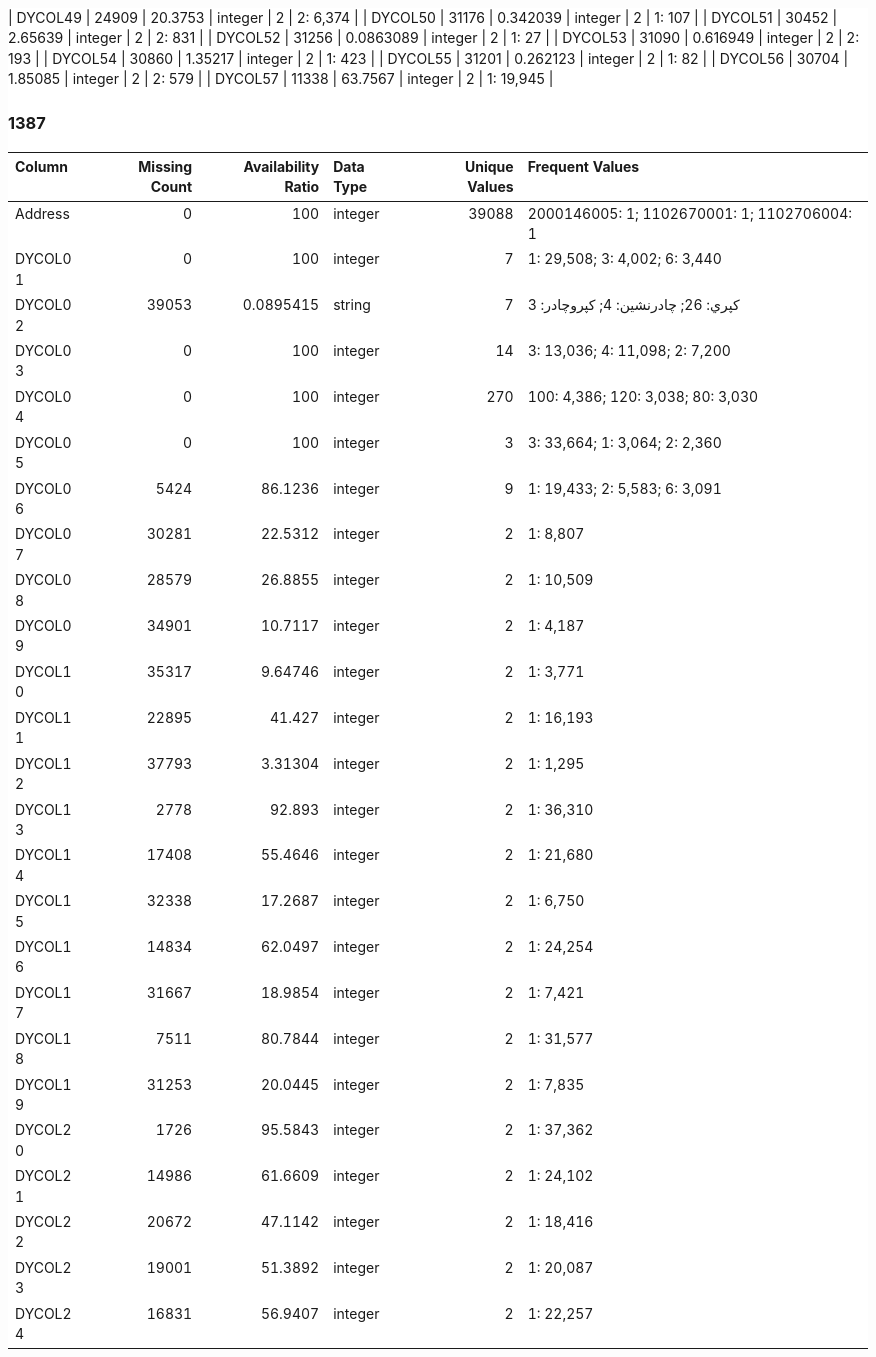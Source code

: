 | DYCOL49  |           24909 |           20.3753    | integer     |               2 | 2: 6,374                             |
| DYCOL50  |           31176 |            0.342039  | integer     |               2 | 1: 107                               |
| DYCOL51  |           30452 |            2.65639   | integer     |               2 | 2: 831                               |
| DYCOL52  |           31256 |            0.0863089 | integer     |               2 | 1: 27                                |
| DYCOL53  |           31090 |            0.616949  | integer     |               2 | 2: 193                               |
| DYCOL54  |           30860 |            1.35217   | integer     |               2 | 1: 423                               |
| DYCOL55  |           31201 |            0.262123  | integer     |               2 | 1: 82                                |
| DYCOL56  |           30704 |            1.85085   | integer     |               2 | 2: 579                               |
| DYCOL57  |           11338 |           63.7567    | integer     |               2 | 1: 19,945                            |


### 1387

| Column   |   Missing Count |   Availability Ratio | Data Type   |   Unique Values | Frequent Values                             |
|:---------|----------------:|---------------------:|:------------|----------------:|:--------------------------------------------|
| Address  |               0 |          100         | integer     |           39088 | 2000146005: 1; 1102670001: 1; 1102706004: 1 |
| DYCOL01  |               0 |          100         | integer     |               7 | 1: 29,508; 3: 4,002; 6: 3,440               |
| DYCOL02  |           39053 |            0.0895415 | string      |               7 | کپري: 26; چادرنشين: 4; کپروچادر: 3          |
| DYCOL03  |               0 |          100         | integer     |              14 | 3: 13,036; 4: 11,098; 2: 7,200              |
| DYCOL04  |               0 |          100         | integer     |             270 | 100: 4,386; 120: 3,038; 80: 3,030           |
| DYCOL05  |               0 |          100         | integer     |               3 | 3: 33,664; 1: 3,064; 2: 2,360               |
| DYCOL06  |            5424 |           86.1236    | integer     |               9 | 1: 19,433; 2: 5,583; 6: 3,091               |
| DYCOL07  |           30281 |           22.5312    | integer     |               2 | 1: 8,807                                    |
| DYCOL08  |           28579 |           26.8855    | integer     |               2 | 1: 10,509                                   |
| DYCOL09  |           34901 |           10.7117    | integer     |               2 | 1: 4,187                                    |
| DYCOL10  |           35317 |            9.64746   | integer     |               2 | 1: 3,771                                    |
| DYCOL11  |           22895 |           41.427     | integer     |               2 | 1: 16,193                                   |
| DYCOL12  |           37793 |            3.31304   | integer     |               2 | 1: 1,295                                    |
| DYCOL13  |            2778 |           92.893     | integer     |               2 | 1: 36,310                                   |
| DYCOL14  |           17408 |           55.4646    | integer     |               2 | 1: 21,680                                   |
| DYCOL15  |           32338 |           17.2687    | integer     |               2 | 1: 6,750                                    |
| DYCOL16  |           14834 |           62.0497    | integer     |               2 | 1: 24,254                                   |
| DYCOL17  |           31667 |           18.9854    | integer     |               2 | 1: 7,421                                    |
| DYCOL18  |            7511 |           80.7844    | integer     |               2 | 1: 31,577                                   |
| DYCOL19  |           31253 |           20.0445    | integer     |               2 | 1: 7,835                                    |
| DYCOL20  |            1726 |           95.5843    | integer     |               2 | 1: 37,362                                   |
| DYCOL21  |           14986 |           61.6609    | integer     |               2 | 1: 24,102                                   |
| DYCOL22  |           20672 |           47.1142    | integer     |               2 | 1: 18,416                                   |
| DYCOL23  |           19001 |           51.3892    | integer     |               2 | 1: 20,087                                   |
| DYCOL24  |           16831 |           56.9407    | integer     |               2 | 1: 22,257                                   |